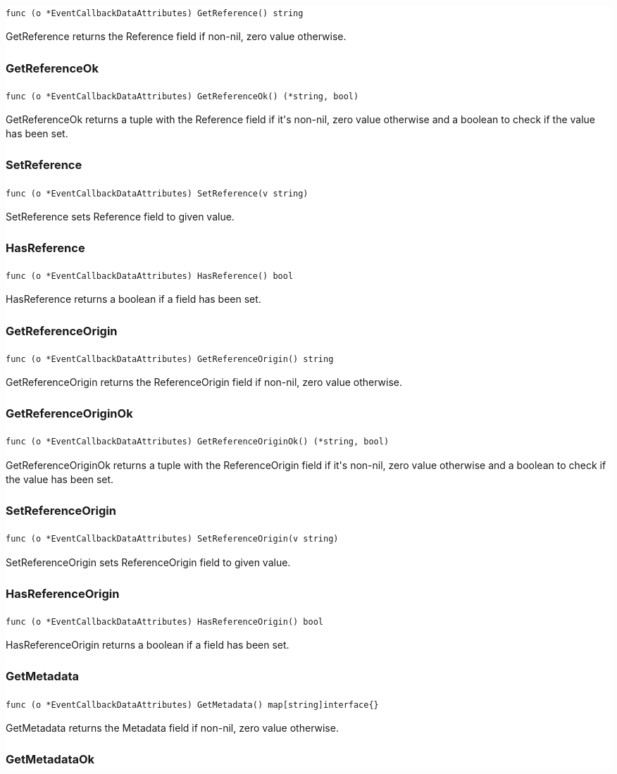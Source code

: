 `func (o *EventCallbackDataAttributes) GetReference() string`

GetReference returns the Reference field if non-nil, zero value otherwise.

### GetReferenceOk

`func (o *EventCallbackDataAttributes) GetReferenceOk() (*string, bool)`

GetReferenceOk returns a tuple with the Reference field if it's non-nil, zero value otherwise
and a boolean to check if the value has been set.

### SetReference

`func (o *EventCallbackDataAttributes) SetReference(v string)`

SetReference sets Reference field to given value.

### HasReference

`func (o *EventCallbackDataAttributes) HasReference() bool`

HasReference returns a boolean if a field has been set.

### GetReferenceOrigin

`func (o *EventCallbackDataAttributes) GetReferenceOrigin() string`

GetReferenceOrigin returns the ReferenceOrigin field if non-nil, zero value otherwise.

### GetReferenceOriginOk

`func (o *EventCallbackDataAttributes) GetReferenceOriginOk() (*string, bool)`

GetReferenceOriginOk returns a tuple with the ReferenceOrigin field if it's non-nil, zero value otherwise
and a boolean to check if the value has been set.

### SetReferenceOrigin

`func (o *EventCallbackDataAttributes) SetReferenceOrigin(v string)`

SetReferenceOrigin sets ReferenceOrigin field to given value.

### HasReferenceOrigin

`func (o *EventCallbackDataAttributes) HasReferenceOrigin() bool`

HasReferenceOrigin returns a boolean if a field has been set.

### GetMetadata

`func (o *EventCallbackDataAttributes) GetMetadata() map[string]interface{}`

GetMetadata returns the Metadata field if non-nil, zero value otherwise.

### GetMetadataOk
